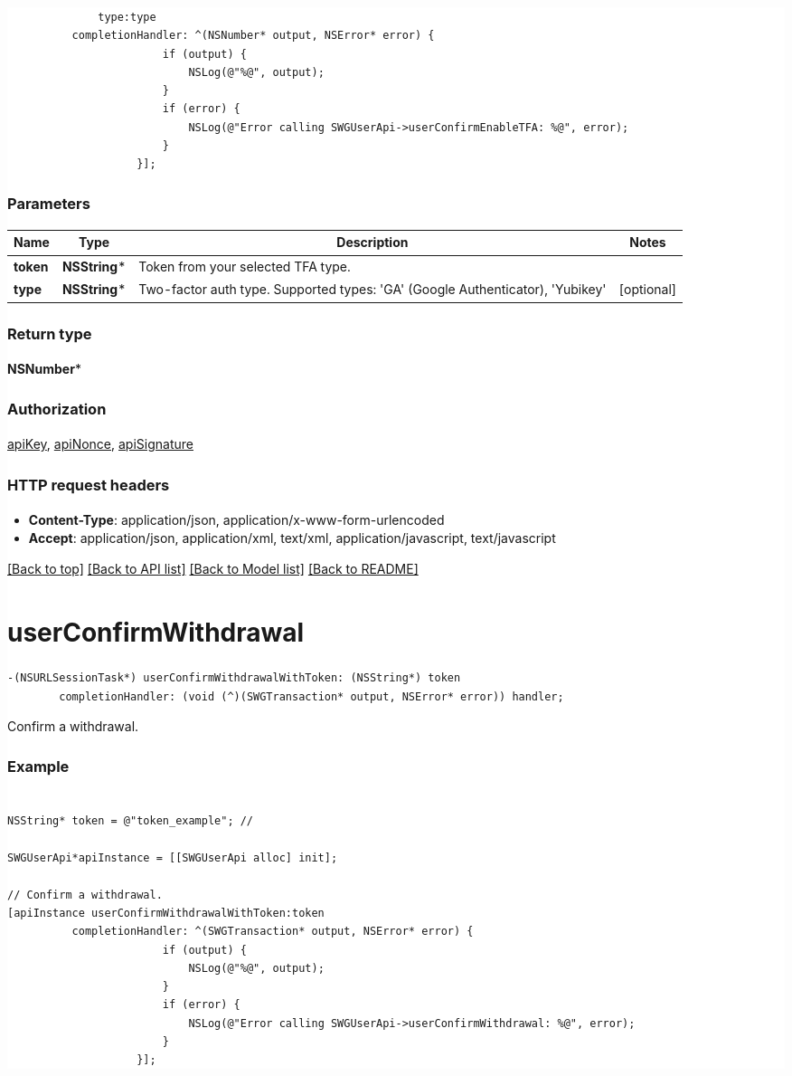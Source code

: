```objc
              type:type
          completionHandler: ^(NSNumber* output, NSError* error) {
                        if (output) {
                            NSLog(@"%@", output);
                        }
                        if (error) {
                            NSLog(@"Error calling SWGUserApi->userConfirmEnableTFA: %@", error);
                        }
                    }];
```

### Parameters

Name | Type | Description  | Notes
------------- | ------------- | ------------- | -------------
 **token** | **NSString***| Token from your selected TFA type. | 
 **type** | **NSString***| Two-factor auth type. Supported types: &#39;GA&#39; (Google Authenticator), &#39;Yubikey&#39; | [optional] 

### Return type

**NSNumber***

### Authorization

[apiKey](../README.md#apiKey), [apiNonce](../README.md#apiNonce), [apiSignature](../README.md#apiSignature)

### HTTP request headers

 - **Content-Type**: application/json, application/x-www-form-urlencoded
 - **Accept**: application/json, application/xml, text/xml, application/javascript, text/javascript

[[Back to top]](#) [[Back to API list]](../README.md#documentation-for-api-endpoints) [[Back to Model list]](../README.md#documentation-for-models) [[Back to README]](../README.md)

# **userConfirmWithdrawal**
```objc
-(NSURLSessionTask*) userConfirmWithdrawalWithToken: (NSString*) token
        completionHandler: (void (^)(SWGTransaction* output, NSError* error)) handler;
```

Confirm a withdrawal.

### Example 
```objc

NSString* token = @"token_example"; // 

SWGUserApi*apiInstance = [[SWGUserApi alloc] init];

// Confirm a withdrawal.
[apiInstance userConfirmWithdrawalWithToken:token
          completionHandler: ^(SWGTransaction* output, NSError* error) {
                        if (output) {
                            NSLog(@"%@", output);
                        }
                        if (error) {
                            NSLog(@"Error calling SWGUserApi->userConfirmWithdrawal: %@", error);
                        }
                    }];
```
